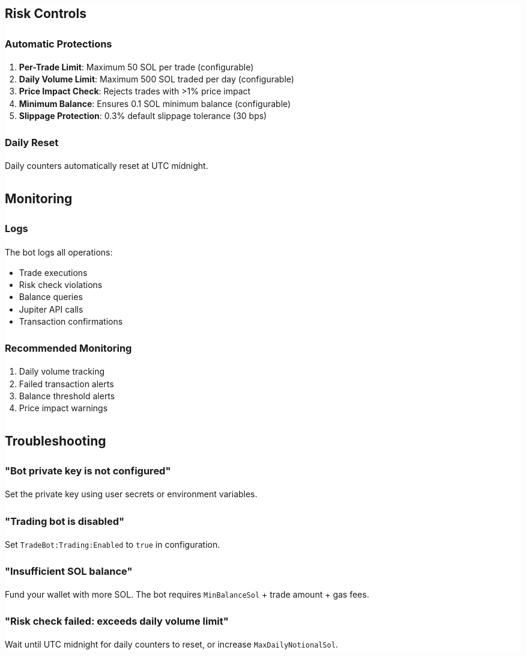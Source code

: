 ## Risk Controls

### Automatic Protections

1. **Per-Trade Limit**: Maximum 50 SOL per trade (configurable)
2. **Daily Volume Limit**: Maximum 500 SOL traded per day (configurable)
3. **Price Impact Check**: Rejects trades with >1% price impact
4. **Minimum Balance**: Ensures 0.1 SOL minimum balance (configurable)
5. **Slippage Protection**: 0.3% default slippage tolerance (30 bps)

### Daily Reset

Daily counters automatically reset at UTC midnight.

## Monitoring

### Logs

The bot logs all operations:

- Trade executions
- Risk check violations
- Balance queries
- Jupiter API calls
- Transaction confirmations

### Recommended Monitoring

1. Daily volume tracking
2. Failed transaction alerts
3. Balance threshold alerts
4. Price impact warnings

## Troubleshooting

### "Bot private key is not configured"

Set the private key using user secrets or environment variables.

### "Trading bot is disabled"

Set `TradeBot:Trading:Enabled` to `true` in configuration.

### "Insufficient SOL balance"

Fund your wallet with more SOL. The bot requires `MinBalanceSol` + trade amount + gas fees.

### "Risk check failed: exceeds daily volume limit"

Wait until UTC midnight for daily counters to reset, or increase `MaxDailyNotionalSol`.
